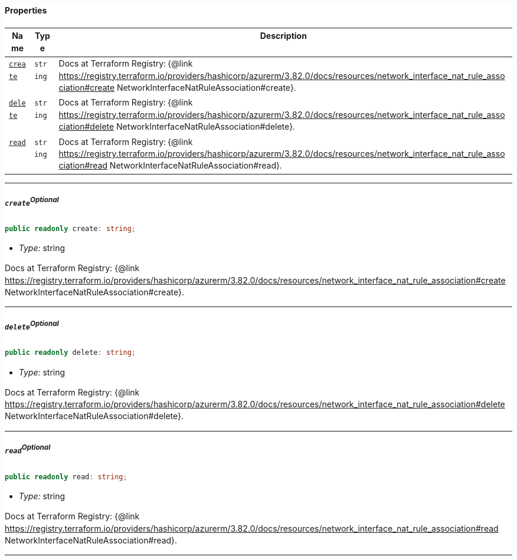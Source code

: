 #### Properties <a name="Properties" id="Properties"></a>

| **Name** | **Type** | **Description** |
| --- | --- | --- |
| <code><a href="#@cdktf/provider-azurerm.networkInterfaceNatRuleAssociation.NetworkInterfaceNatRuleAssociationTimeouts.property.create">create</a></code> | <code>string</code> | Docs at Terraform Registry: {@link https://registry.terraform.io/providers/hashicorp/azurerm/3.82.0/docs/resources/network_interface_nat_rule_association#create NetworkInterfaceNatRuleAssociation#create}. |
| <code><a href="#@cdktf/provider-azurerm.networkInterfaceNatRuleAssociation.NetworkInterfaceNatRuleAssociationTimeouts.property.delete">delete</a></code> | <code>string</code> | Docs at Terraform Registry: {@link https://registry.terraform.io/providers/hashicorp/azurerm/3.82.0/docs/resources/network_interface_nat_rule_association#delete NetworkInterfaceNatRuleAssociation#delete}. |
| <code><a href="#@cdktf/provider-azurerm.networkInterfaceNatRuleAssociation.NetworkInterfaceNatRuleAssociationTimeouts.property.read">read</a></code> | <code>string</code> | Docs at Terraform Registry: {@link https://registry.terraform.io/providers/hashicorp/azurerm/3.82.0/docs/resources/network_interface_nat_rule_association#read NetworkInterfaceNatRuleAssociation#read}. |

---

##### `create`<sup>Optional</sup> <a name="create" id="@cdktf/provider-azurerm.networkInterfaceNatRuleAssociation.NetworkInterfaceNatRuleAssociationTimeouts.property.create"></a>

```typescript
public readonly create: string;
```

- *Type:* string

Docs at Terraform Registry: {@link https://registry.terraform.io/providers/hashicorp/azurerm/3.82.0/docs/resources/network_interface_nat_rule_association#create NetworkInterfaceNatRuleAssociation#create}.

---

##### `delete`<sup>Optional</sup> <a name="delete" id="@cdktf/provider-azurerm.networkInterfaceNatRuleAssociation.NetworkInterfaceNatRuleAssociationTimeouts.property.delete"></a>

```typescript
public readonly delete: string;
```

- *Type:* string

Docs at Terraform Registry: {@link https://registry.terraform.io/providers/hashicorp/azurerm/3.82.0/docs/resources/network_interface_nat_rule_association#delete NetworkInterfaceNatRuleAssociation#delete}.

---

##### `read`<sup>Optional</sup> <a name="read" id="@cdktf/provider-azurerm.networkInterfaceNatRuleAssociation.NetworkInterfaceNatRuleAssociationTimeouts.property.read"></a>

```typescript
public readonly read: string;
```

- *Type:* string

Docs at Terraform Registry: {@link https://registry.terraform.io/providers/hashicorp/azurerm/3.82.0/docs/resources/network_interface_nat_rule_association#read NetworkInterfaceNatRuleAssociation#read}.

---
